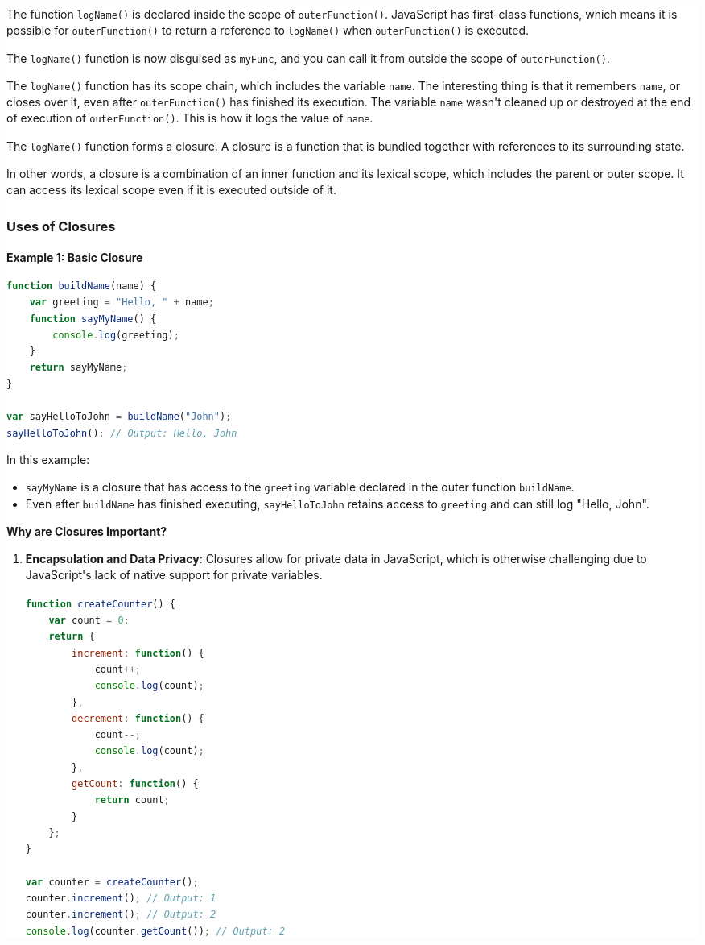 The function `logName()` is declared inside the scope of `outerFunction()`. JavaScript has first-class functions, which means it is possible for `outerFunction()` to return a reference to `logName()` when `outerFunction()` is executed.

The `logName()` function is now disguised as `myFunc`, and you can call it from outside the scope of `outerFunction()`.

The `logName()` function has its scope chain, which includes the variable `name`. The interesting thing is that it remembers `name`, or closes over it, even after `outerFunction()` has finished its execution. The variable `name` wasn't cleaned up or destroyed at the end of execution of `outerFunction()`. This is how it logs the value of `name`.

The `logName()` function forms a closure. A closure is a function that is bundled together with references to its surrounding state.

In other words, a closure is a combination of an inner function and its lexical scope, which includes the parent or outer scope. It can access its lexical scope even if it is executed outside of it.

### Uses of Closures

**Example 1: Basic Closure**

```javascript
function buildName(name) {
    var greeting = "Hello, " + name;
    function sayMyName() {
        console.log(greeting);
    }
    return sayMyName;
}

var sayHelloToJohn = buildName("John");
sayHelloToJohn(); // Output: Hello, John
```

In this example:
- `sayMyName` is a closure that has access to the `greeting` variable declared in the outer function `buildName`.
- Even after `buildName` has finished executing, `sayHelloToJohn` retains access to `greeting` and can still log "Hello, John".

**Why are Closures Important?**

1. **Encapsulation and Data Privacy**: Closures allow for private data in JavaScript, which is otherwise challenging due to JavaScript's lack of native support for private variables.

   ```javascript
   function createCounter() {
       var count = 0;
       return {
           increment: function() {
               count++;
               console.log(count);
           },
           decrement: function() {
               count--;
               console.log(count);
           },
           getCount: function() {
               return count;
           }
       };
   }

   var counter = createCounter();
   counter.increment(); // Output: 1
   counter.increment(); // Output: 2
   console.log(counter.getCount()); // Output: 2
   ```